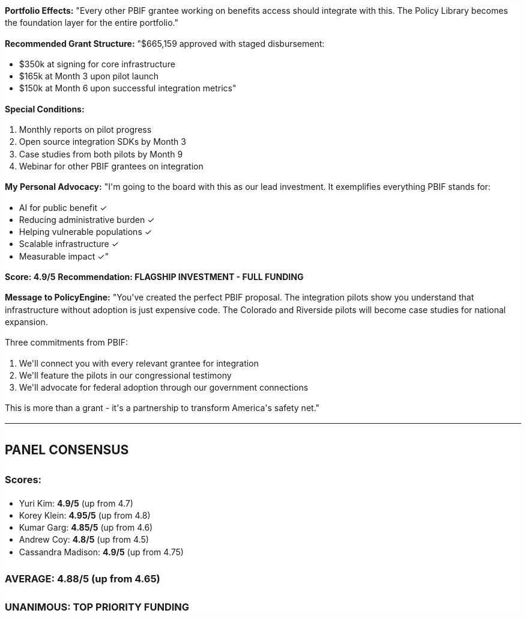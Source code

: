**Portfolio Effects:**
"Every other PBIF grantee working on benefits access should integrate with this. The Policy Library becomes the foundation layer for the entire portfolio."

**Recommended Grant Structure:**
"$665,159 approved with staged disbursement:
- $350k at signing for core infrastructure
- $165k at Month 3 upon pilot launch
- $150k at Month 6 upon successful integration metrics"

**Special Conditions:**
1. Monthly reports on pilot progress
2. Open source integration SDKs by Month 3
3. Case studies from both pilots by Month 9
4. Webinar for other PBIF grantees on integration

**My Personal Advocacy:**
"I'm going to the board with this as our lead investment. It exemplifies everything PBIF stands for:
- AI for public benefit ✓
- Reducing administrative burden ✓
- Helping vulnerable populations ✓
- Scalable infrastructure ✓
- Measurable impact ✓"

**Score: 4.9/5**
**Recommendation: FLAGSHIP INVESTMENT - FULL FUNDING**

**Message to PolicyEngine:**
"You've created the perfect PBIF proposal. The integration pilots show you understand that infrastructure without adoption is just expensive code. The Colorado and Riverside pilots will become case studies for national expansion.

Three commitments from PBIF:
1. We'll connect you with every relevant grantee for integration
2. We'll feature the pilots in our congressional testimony
3. We'll advocate for federal adoption through our government connections

This is more than a grant - it's a partnership to transform America's safety net."

---

## PANEL CONSENSUS

### Scores:
- Yuri Kim: **4.9/5** (up from 4.7)
- Korey Klein: **4.95/5** (up from 4.8)
- Kumar Garg: **4.85/5** (up from 4.6)
- Andrew Coy: **4.8/5** (up from 4.5)
- Cassandra Madison: **4.9/5** (up from 4.75)

### **AVERAGE: 4.88/5** (up from 4.65)
### **UNANIMOUS: TOP PRIORITY FUNDING**
